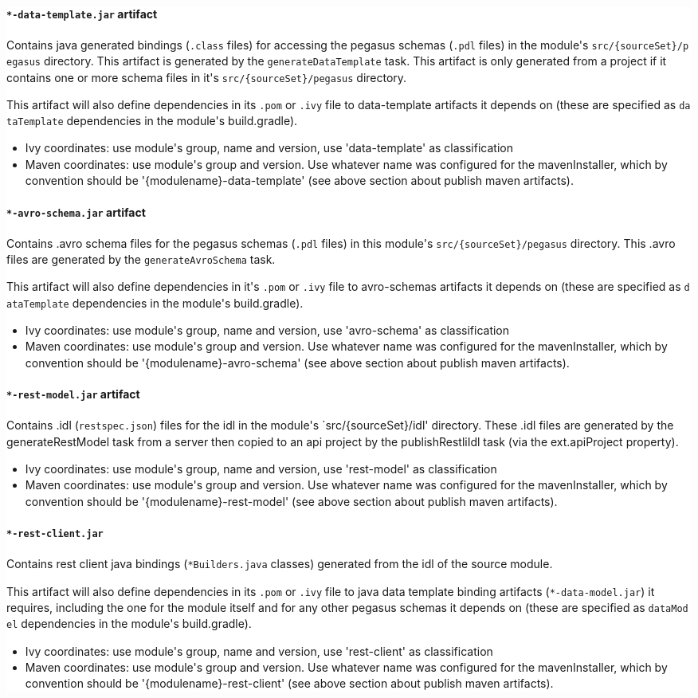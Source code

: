 #### `*-data-template.jar` artifact

Contains java generated bindings (`.class` files) for accessing the pegasus schemas (`.pdl` files) in the module's
`src/{sourceSet}/pegasus` directory.  This artifact is generated by the `generateDataTemplate` task.  This artifact is
only generated from a project if it contains one or more schema files in it's `src/{sourceSet}/pegasus` directory.

This artifact will also define dependencies in its `.pom` or `.ivy` file to data-template artifacts it depends on (these are specified as `dataTemplate` dependencies in the module's build.gradle).

* Ivy coordinates: use module's group, name and version, use 'data-template' as classification
* Maven coordinates: use module's group and version.  Use whatever name was configured for the mavenInstaller, which by convention should be '{modulename}-data-template' (see above section about publish maven artifacts).

#### `*-avro-schema.jar` artifact

Contains .avro schema files for the pegasus schemas (`.pdl` files) in this module's `src/{sourceSet}/pegasus` directory.  This .avro files are generated by the `generateAvroSchema` task.

This artifact will also define dependencies in it's `.pom` or `.ivy` file to avro-schemas artifacts it depends on (these are specified as `dataTemplate` dependencies in the module's build.gradle).

* Ivy coordinates: use module's group, name and version, use 'avro-schema' as classification
* Maven coordinates: use module's group and version.  Use whatever name was configured for the mavenInstaller, which by convention should be '{modulename}-avro-schema' (see above section about publish maven artifacts).

#### `*-rest-model.jar` artifact

Contains .idl (`restspec.json`) files for the idl in the module's `src/{sourceSet}/idl' directory.  These .idl files are generated by the generateRestModel task from a server then copied to an api project by the publishRestliIdl task (via the ext.apiProject property).  

* Ivy coordinates: use module's group, name and version, use 'rest-model' as classification
* Maven coordinates: use module's group and version.  Use whatever name was configured for the mavenInstaller, which by convention should be '{modulename}-rest-model' (see above section about publish maven artifacts).

#### `*-rest-client.jar`

Contains rest client java bindings (`*Builders.java` classes) generated from the idl of the source module.

This artifact will also define dependencies in its `.pom` or `.ivy` file to java data template binding artifacts
(`*-data-model.jar`) it requires, including the one for the module itself and for any other pegasus schemas it depends
on (these are specified as `dataModel` dependencies in the module's build.gradle).

* Ivy coordinates: use module's group, name and version, use 'rest-client' as classification
* Maven coordinates: use module's group and version.  Use whatever name was configured for the mavenInstaller, which by convention should be '{modulename}-rest-client' (see above section about publish maven artifacts).

